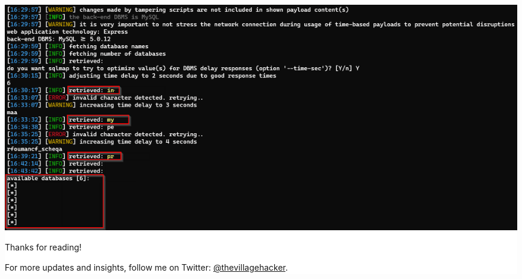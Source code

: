 ![image](/assets/images/blogs/MA_SQLi/db.png)

Thanks for reading!

For more updates and insights, follow me on Twitter: [@thevillagehacker](https://twitter.com/thevillagehackr).